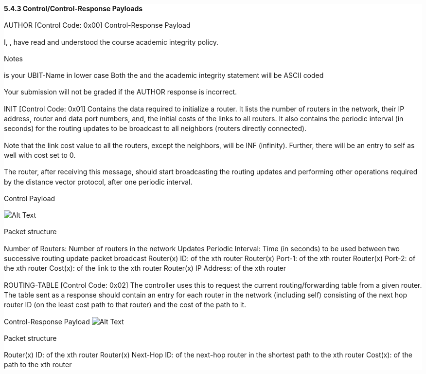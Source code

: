 **5.4.3 Control/Control-Response Payloads**


AUTHOR [Control Code: 0x00]
Control-Response Payload

I, <ubitname>, have read and understood the course academic integrity policy.


Notes

<ubitname> is your UBIT-Name in lower case
Both the <ubitname> and the academic integrity statement will be ASCII coded

Your submission will not be graded if the AUTHOR response is incorrect.


INIT [Control Code: 0x01]
Contains the data required to initialize a router. It lists the number of routers in the network, their IP address, router and data port numbers, and, the initial costs of the links to all routers. It also contains the periodic interval (in seconds) for the routing updates to be broadcast to all neighbors (routers directly connected).

Note that the link cost value to all the routers, except the neighbors, will be INF (infinity). Further, there will be an entry to self as well with cost set to 0.

The router, after receiving this message, should start broadcasting the routing updates and performing other operations required by the distance vector protocol, after one periodic interval.

 

Control Payload

![Alt Text](https://lh5.googleusercontent.com/gjmx79bqTMopxaq7WW0mNz5MlTMhfkjloX_Y5g5RHlTRGZZi3OYjtGNinCuWrku_iEhQqppo8MBaQiku-VBIOHnA6ZtgsT_oW_if0VZrWTaFLqSdr0A1_2OO8BsLHnAg0bNbQBlI)

Packet structure

Number of Routers: Number of routers in the network
Updates Periodic Interval: Time (in seconds) to be used between two successive routing update packet broadcast
Router(x) ID: <ID> of the xth router
Router(x) Port-1: <router port> of the xth router
Router(x) Port-2: <data port> of the xth router
Cost(x): <cost> of the link to the xth router
Router(x) IP Address:  <IP address> of the xth router

ROUTING-TABLE [Control Code: 0x02]
The controller uses this to request the current routing/forwarding table from a given router. The table sent as a response should contain an entry for each router in the network (including self) consisting of the next hop router ID (on the least cost path to that router) and the cost of the path to it.


Control-Response Payload
![Alt Text](https://lh3.googleusercontent.com/LakbnSxtlTzxeWFM4w-DdbQUezsvFRQCyR1kl7S-6lLp12KpBS6-nuh023QvVePG8B8tBADGrdCgSmtz1zwtcCOiHNJv8DEt4LRN5CnpDASLEDVvu5Fufhnm067F7vzcC9eo31IB)

Packet structure

Router(x) ID: <ID> of the xth router
Router(x) Next-Hop ID: <ID> of the next-hop router in the shortest path to the xth router
Cost(x): <cost> of the path to the xth router
